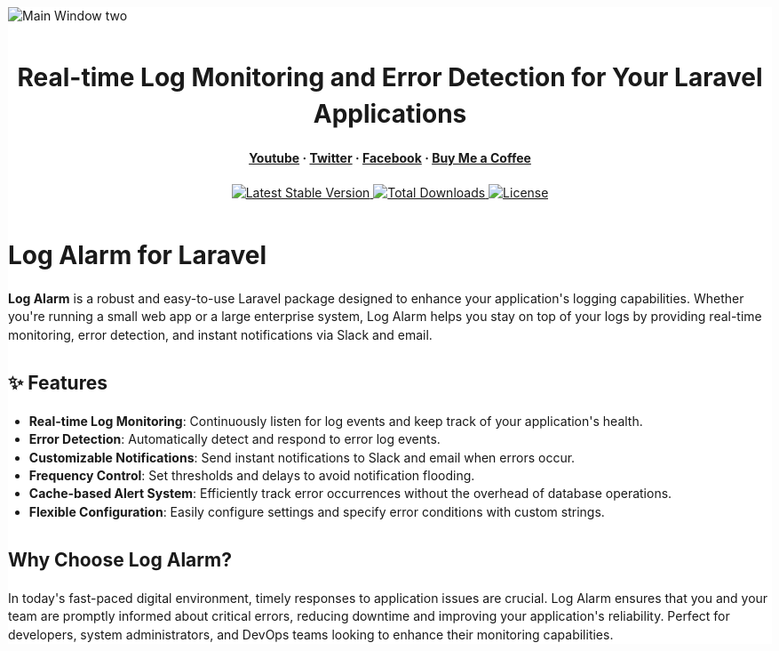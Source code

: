 ![Main Window two](https://github.com/saasscaleup/laravel-log-alarm/blob/master/lla-saasscaleup.png?raw=true)

<h1 align="center">Real-time Log Monitoring and Error Detection for Your Laravel Applications</h1>

<h4 align="center">
  <a href="https://youtube.com/@ScaleUpSaaS">Youtube</a>
  <span> · </span>
  <a href="https://twitter.com/ScaleUpSaaS">Twitter</a>
  <span> · </span>
  <a href="https://facebook.com/ScaleUpSaaS">Facebook</a>
  <span> · </span>
  <a href="https://buymeacoffee.com/scaleupsaas">Buy Me a Coffee</a>
</h4>

<p align="center">
   <a href="https://packagist.org/packages/saasscaleup/laravel-log-alarm">
      <img src="https://img.shields.io/packagist/v/saasscaleup/laravel-log-alarm.svg?style=flat-square" alt="Latest Stable Version">
  </a>

  <a href="https://packagist.org/packages/saasscaleup/laravel-log-alarm">
      <img src="https://img.shields.io/packagist/dt/saasscaleup/laravel-log-alarm.svg?style=flat-square" alt="Total Downloads">
  </a>

  <a href="https://packagist.org/packages/saasscaleup/laravel-log-alarm">
    <img src="https://img.shields.io/packagist/l/saasscaleup/laravel-log-alarm.svg?style=flat-square" alt="License">
  </a>
</p>

# Log Alarm for Laravel

**Log Alarm** is a robust and easy-to-use Laravel package designed to enhance your application's logging capabilities. Whether you're running a small web app or a large enterprise system, Log Alarm helps you stay on top of your logs by providing real-time monitoring, error detection, and instant notifications via Slack and email.

## ✨ Features

- **Real-time Log Monitoring**: Continuously listen for log events and keep track of your application's health.
- **Error Detection**: Automatically detect and respond to error log events.
- **Customizable Notifications**: Send instant notifications to Slack and email when errors occur.
- **Frequency Control**: Set thresholds and delays to avoid notification flooding.
- **Cache-based Alert System**: Efficiently track error occurrences without the overhead of database operations.
- **Flexible Configuration**: Easily configure settings and specify error conditions with custom strings.

## Why Choose Log Alarm?

In today's fast-paced digital environment, timely responses to application issues are crucial. Log Alarm ensures that you and your team are promptly informed about critical errors, reducing downtime and improving your application's reliability. Perfect for developers, system administrators, and DevOps teams looking to enhance their monitoring capabilities.
